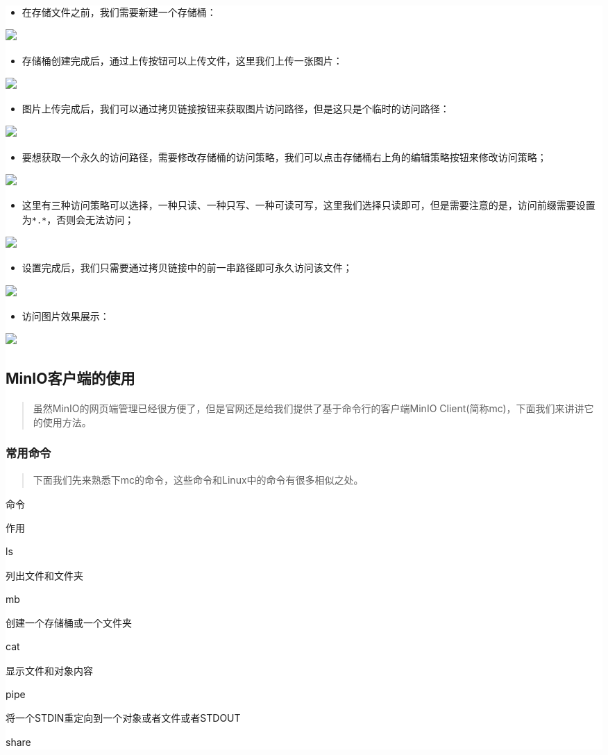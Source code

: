 *   在存储文件之前，我们需要新建一个存储桶：

![](/images/jueJin/16f56f489066f1d.png)

*   存储桶创建完成后，通过上传按钮可以上传文件，这里我们上传一张图片：

![](/images/jueJin/16f56f48908b100.png)

*   图片上传完成后，我们可以通过拷贝链接按钮来获取图片访问路径，但是这只是个临时的访问路径：

![](/images/jueJin/16f56f4890983ab.png)

*   要想获取一个永久的访问路径，需要修改存储桶的访问策略，我们可以点击存储桶右上角的编辑策略按钮来修改访问策略；

![](/images/jueJin/16f56f48938b902.png)

*   这里有三种访问策略可以选择，一种只读、一种只写、一种可读可写，这里我们选择只读即可，但是需要注意的是，访问前缀需要设置为`*.*`，否则会无法访问；

![](/images/jueJin/16f56f4894acd86.png)

*   设置完成后，我们只需要通过拷贝链接中的前一串路径即可永久访问该文件；

![](/images/jueJin/16f56f48bdfa06f.png)

*   访问图片效果展示：

![](/images/jueJin/16f56f48c1ad4ce.png)

MinIO客户端的使用
-----------

> 虽然MinIO的网页端管理已经很方便了，但是官网还是给我们提供了基于命令行的客户端MinIO Client(简称mc)，下面我们来讲讲它的使用方法。

### 常用命令

> 下面我们先来熟悉下mc的命令，这些命令和Linux中的命令有很多相似之处。

命令

作用

ls

列出文件和文件夹

mb

创建一个存储桶或一个文件夹

cat

显示文件和对象内容

pipe

将一个STDIN重定向到一个对象或者文件或者STDOUT

share
